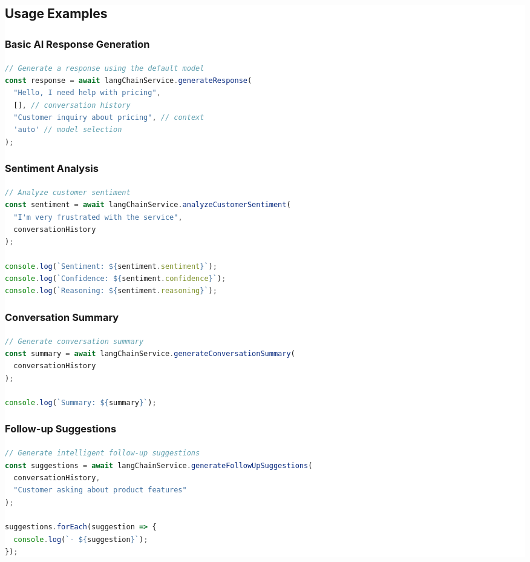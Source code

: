 

## Usage Examples

### Basic AI Response Generation

```typescript
// Generate a response using the default model
const response = await langChainService.generateResponse(
  "Hello, I need help with pricing",
  [], // conversation history
  "Customer inquiry about pricing", // context
  'auto' // model selection
);
```

### Sentiment Analysis

```typescript
// Analyze customer sentiment
const sentiment = await langChainService.analyzeCustomerSentiment(
  "I'm very frustrated with the service",
  conversationHistory
);

console.log(`Sentiment: ${sentiment.sentiment}`);
console.log(`Confidence: ${sentiment.confidence}`);
console.log(`Reasoning: ${sentiment.reasoning}`);
```

### Conversation Summary

```typescript
// Generate conversation summary
const summary = await langChainService.generateConversationSummary(
  conversationHistory
);

console.log(`Summary: ${summary}`);
```

### Follow-up Suggestions

```typescript
// Generate intelligent follow-up suggestions
const suggestions = await langChainService.generateFollowUpSuggestions(
  conversationHistory,
  "Customer asking about product features"
);

suggestions.forEach(suggestion => {
  console.log(`- ${suggestion}`);
});
```

